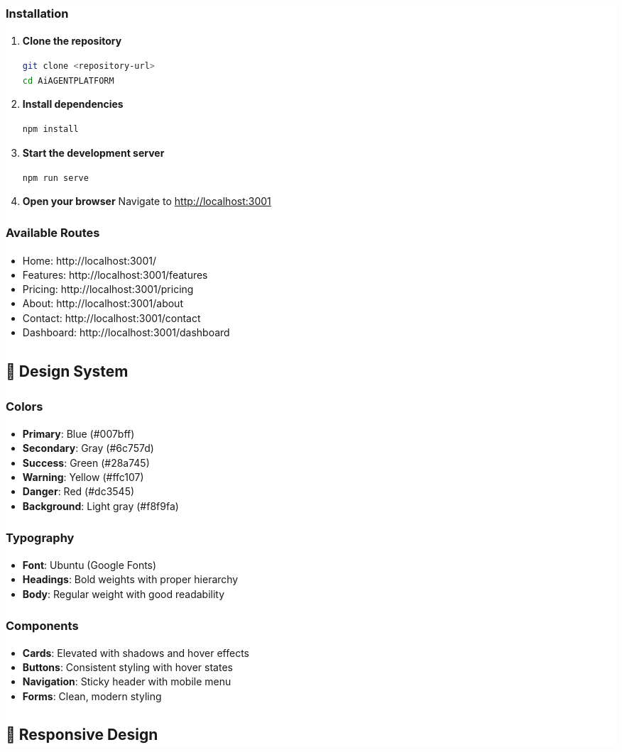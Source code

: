 ### Installation

1. **Clone the repository**
   ```bash
   git clone <repository-url>
   cd AiAGENTPLATFORM
   ```

2. **Install dependencies**
   ```bash
   npm install
   ```

3. **Start the development server**
   ```bash
   npm run serve
   ```

4. **Open your browser**
   Navigate to [http://localhost:3001](http://localhost:3001)

### Available Routes
- Home: http://localhost:3001/
- Features: http://localhost:3001/features
- Pricing: http://localhost:3001/pricing
- About: http://localhost:3001/about
- Contact: http://localhost:3001/contact
- Dashboard: http://localhost:3001/dashboard

## 🎨 Design System

### Colors
- **Primary**: Blue (#007bff)
- **Secondary**: Gray (#6c757d)
- **Success**: Green (#28a745)
- **Warning**: Yellow (#ffc107)
- **Danger**: Red (#dc3545)
- **Background**: Light gray (#f8f9fa)

### Typography
- **Font**: Ubuntu (Google Fonts)
- **Headings**: Bold weights with proper hierarchy
- **Body**: Regular weight with good readability

### Components
- **Cards**: Elevated with shadows and hover effects
- **Buttons**: Consistent styling with hover states
- **Navigation**: Sticky header with mobile menu
- **Forms**: Clean, modern styling

## 📱 Responsive Design
